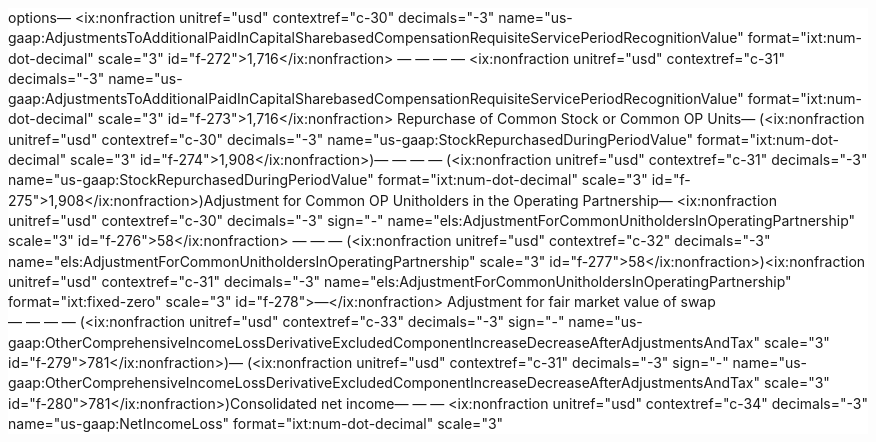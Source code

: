 options</span></td><td colspan="2"><span>—&nbsp;</span></td><td></td><td colspan="3"></td><td colspan="2"><span><ix:nonfraction unitref="usd" contextref="c-30" decimals="-3" name="us-gaap:AdjustmentsToAdditionalPaidInCapitalSharebasedCompensationRequisiteServicePeriodRecognitionValue" format="ixt:num-dot-decimal" scale="3" id="f-272">1,716</ix:nonfraction>&nbsp;</span></td><td></td><td colspan="3"></td><td colspan="2"><span>—&nbsp;</span></td><td></td><td colspan="3"></td><td colspan="2"><span>—&nbsp;</span></td><td></td><td colspan="3"></td><td colspan="2"><span>—&nbsp;</span></td><td></td><td colspan="3"></td><td colspan="2"><span>—&nbsp;</span></td><td></td><td colspan="3"></td><td colspan="2"><span><ix:nonfraction unitref="usd" contextref="c-31" decimals="-3" name="us-gaap:AdjustmentsToAdditionalPaidInCapitalSharebasedCompensationRequisiteServicePeriodRecognitionValue" format="ixt:num-dot-decimal" scale="3" id="f-273">1,716</ix:nonfraction>&nbsp;</span></td><td></td></tr><tr><td colspan="3"><span>Repurchase of Common Stock or Common OP Units</span></td><td colspan="2"><span>—&nbsp;</span></td><td></td><td colspan="3"></td><td colspan="2"><span>(<ix:nonfraction unitref="usd" contextref="c-30" decimals="-3" name="us-gaap:StockRepurchasedDuringPeriodValue" format="ixt:num-dot-decimal" scale="3" id="f-274">1,908</ix:nonfraction>)</span></td><td></td><td colspan="3"></td><td colspan="2"><span>—&nbsp;</span></td><td></td><td colspan="3"></td><td colspan="2"><span>—&nbsp;</span></td><td></td><td colspan="3"></td><td colspan="2"><span>—&nbsp;</span></td><td></td><td colspan="3"></td><td colspan="2"><span>—&nbsp;</span></td><td></td><td colspan="3"></td><td colspan="2"><span>(<ix:nonfraction unitref="usd" contextref="c-31" decimals="-3" name="us-gaap:StockRepurchasedDuringPeriodValue" format="ixt:num-dot-decimal" scale="3" id="f-275">1,908</ix:nonfraction>)</span></td><td></td></tr><tr><td colspan="3"><span>Adjustment for Common OP Unitholders in the Operating Partnership</span></td><td colspan="2"><span>—&nbsp;</span></td><td></td><td colspan="3"></td><td colspan="2"><span><ix:nonfraction unitref="usd" contextref="c-30" decimals="-3" sign="-" name="els:AdjustmentForCommonUnitholdersInOperatingPartnership" scale="3" id="f-276">58</ix:nonfraction>&nbsp;</span></td><td></td><td colspan="3"></td><td colspan="2"><span>—&nbsp;</span></td><td></td><td colspan="3"></td><td colspan="2"><span>—&nbsp;</span></td><td></td><td colspan="3"></td><td colspan="2"><span>—&nbsp;</span></td><td></td><td colspan="3"></td><td colspan="2"><span>(<ix:nonfraction unitref="usd" contextref="c-32" decimals="-3" name="els:AdjustmentForCommonUnitholdersInOperatingPartnership" scale="3" id="f-277">58</ix:nonfraction>)</span></td><td></td><td colspan="3"></td><td colspan="2"><span><ix:nonfraction unitref="usd" contextref="c-31" decimals="-3" name="els:AdjustmentForCommonUnitholdersInOperatingPartnership" format="ixt:fixed-zero" scale="3" id="f-278">—</ix:nonfraction>&nbsp;</span></td><td></td></tr><tr><td colspan="3"><span>Adjustment for fair market value of swap</span></td><td colspan="2"><span>—&nbsp;</span></td><td></td><td colspan="3"></td><td colspan="2"><span>—&nbsp;</span></td><td></td><td colspan="3"></td><td colspan="2"><span>—&nbsp;</span></td><td></td><td colspan="3"></td><td colspan="2"><span>—&nbsp;</span></td><td></td><td colspan="3"></td><td colspan="2"><span>(<ix:nonfraction unitref="usd" contextref="c-33" decimals="-3" sign="-" name="us-gaap:OtherComprehensiveIncomeLossDerivativeExcludedComponentIncreaseDecreaseAfterAdjustmentsAndTax" scale="3" id="f-279">781</ix:nonfraction>)</span></td><td></td><td colspan="3"></td><td colspan="2"><span>—&nbsp;</span></td><td></td><td colspan="3"></td><td colspan="2"><span>(<ix:nonfraction unitref="usd" contextref="c-31" decimals="-3" sign="-" name="us-gaap:OtherComprehensiveIncomeLossDerivativeExcludedComponentIncreaseDecreaseAfterAdjustmentsAndTax" scale="3" id="f-280">781</ix:nonfraction>)</span></td><td></td></tr><tr><td colspan="3"><span>Consolidated net income</span></td><td colspan="2"><span>—&nbsp;</span></td><td></td><td colspan="3"></td><td colspan="2"><span>—&nbsp;</span></td><td></td><td colspan="3"></td><td colspan="2"><span>—&nbsp;</span></td><td></td><td colspan="3"></td><td colspan="2"><span><ix:nonfraction unitref="usd" contextref="c-34" decimals="-3" name="us-gaap:NetIncomeLoss" format="ixt:num-dot-decimal" scale="3" 